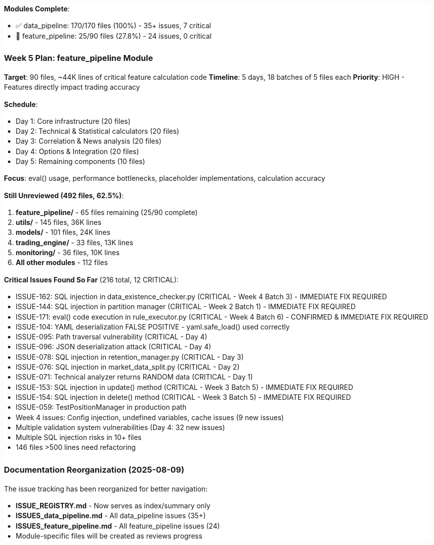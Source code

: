 **Modules Complete**: 
- ✅ data_pipeline: 170/170 files (100%) - 35+ issues, 7 critical
- 🔄 feature_pipeline: 25/90 files (27.8%) - 24 issues, 0 critical

### Week 5 Plan: feature_pipeline Module

**Target**: 90 files, ~44K lines of critical feature calculation code
**Timeline**: 5 days, 18 batches of 5 files each
**Priority**: HIGH - Features directly impact trading accuracy

**Schedule**:
- Day 1: Core infrastructure (20 files)
- Day 2: Technical & Statistical calculators (20 files)
- Day 3: Correlation & News analysis (20 files)
- Day 4: Options & Integration (20 files)
- Day 5: Remaining components (10 files)

**Focus**: eval() usage, performance bottlenecks, placeholder implementations, calculation accuracy

**Still Unreviewed (492 files, 62.5%)**:
1. **feature_pipeline/** - 65 files remaining (25/90 complete)
2. **utils/** - 145 files, 36K lines
3. **models/** - 101 files, 24K lines
4. **trading_engine/** - 33 files, 13K lines
5. **monitoring/** - 36 files, 10K lines
6. **All other modules** - 112 files

**Critical Issues Found So Far** (216 total, 12 CRITICAL):
- ISSUE-162: SQL injection in data_existence_checker.py (CRITICAL - Week 4 Batch 3) - IMMEDIATE FIX REQUIRED
- ISSUE-144: SQL injection in partition manager (CRITICAL - Week 2 Batch 1) - IMMEDIATE FIX REQUIRED
- ISSUE-171: eval() code execution in rule_executor.py (CRITICAL - Week 4 Batch 6) - CONFIRMED & IMMEDIATE FIX REQUIRED
- ISSUE-104: YAML deserialization FALSE POSITIVE - yaml.safe_load() used correctly  
- ISSUE-095: Path traversal vulnerability (CRITICAL - Day 4)
- ISSUE-096: JSON deserialization attack (CRITICAL - Day 4)
- ISSUE-078: SQL injection in retention_manager.py (CRITICAL - Day 3)
- ISSUE-076: SQL injection in market_data_split.py (CRITICAL - Day 2)
- ISSUE-071: Technical analyzer returns RANDOM data (CRITICAL - Day 1)
- ISSUE-153: SQL injection in update() method (CRITICAL - Week 3 Batch 5) - IMMEDIATE FIX REQUIRED
- ISSUE-154: SQL injection in delete() method (CRITICAL - Week 3 Batch 5) - IMMEDIATE FIX REQUIRED
- ISSUE-059: TestPositionManager in production path
- Week 4 issues: Config injection, undefined variables, cache issues (9 new issues)
- Multiple validation system vulnerabilities (Day 4: 32 new issues)
- Multiple SQL injection risks in 10+ files
- 146 files >500 lines need refactoring

### Documentation Reorganization (2025-08-09)
The issue tracking has been reorganized for better navigation:
- **ISSUE_REGISTRY.md** - Now serves as index/summary only
- **ISSUES_data_pipeline.md** - All data_pipeline issues (35+)
- **ISSUES_feature_pipeline.md** - All feature_pipeline issues (24)
- Module-specific files will be created as reviews progress
